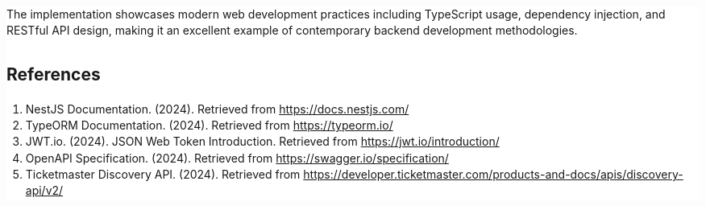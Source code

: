 The implementation showcases modern web development practices including TypeScript usage, dependency injection, and RESTful API design, making it an excellent example of contemporary backend development methodologies.

## References

1. NestJS Documentation. (2024). Retrieved from https://docs.nestjs.com/
2. TypeORM Documentation. (2024). Retrieved from https://typeorm.io/
3. JWT.io. (2024). JSON Web Token Introduction. Retrieved from https://jwt.io/introduction/
4. OpenAPI Specification. (2024). Retrieved from https://swagger.io/specification/
5. Ticketmaster Discovery API. (2024). Retrieved from https://developer.ticketmaster.com/products-and-docs/apis/discovery-api/v2/
